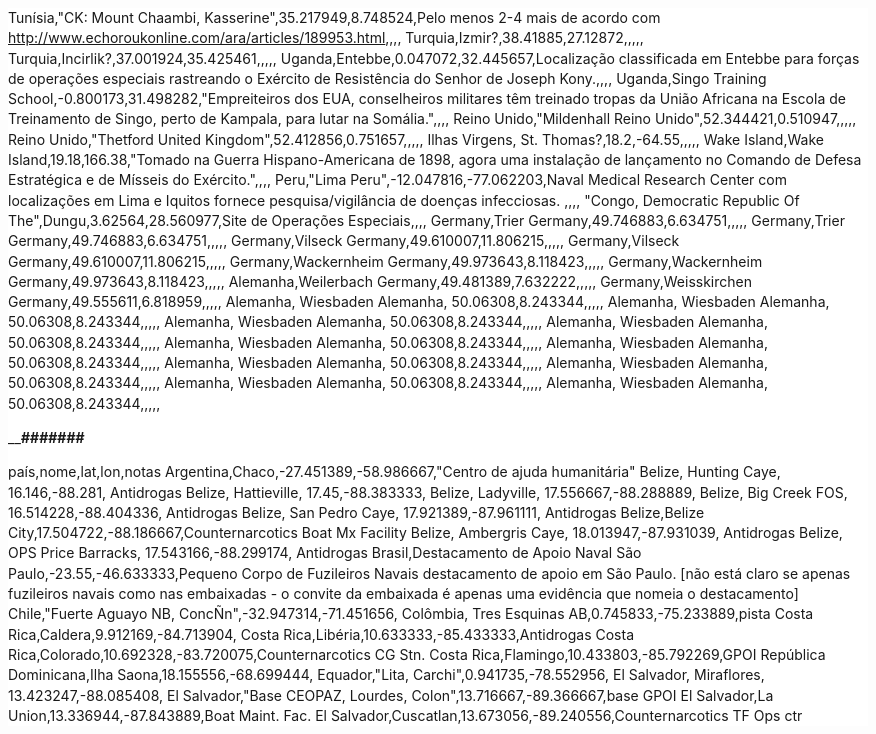 Tunísia,"CK: Mount Chaambi, Kasserine",35.217949,8.748524,Pelo menos 2-4 mais de acordo com http://www.echoroukonline.com/ara/articles/189953.html,,,,
Turquia,Izmir?,38.41885,27.12872,,,,,
Turquia,Incirlik?,37.001924,35.425461,,,,,
Uganda,Entebbe,0.047072,32.445657,Localização classificada em Entebbe para forças de operações especiais rastreando o Exército de Resistência do Senhor de Joseph Kony.,,,,
Uganda,Singo Training School,-0.800173,31.498282,"Empreiteiros dos EUA, conselheiros militares têm treinado tropas da União Africana na Escola de Treinamento de Singo, perto de Kampala, para lutar na Somália.",,,,
Reino Unido,"Mildenhall Reino Unido",52.344421,0.510947,,,,,
Reino Unido,"Thetford United Kingdom",52.412856,0.751657,,,,,
Ilhas Virgens, St. Thomas?,18.2,-64.55,,,,,
Wake Island,Wake Island,19.18,166.38,"Tomado na Guerra Hispano-Americana de 1898, agora uma instalação de lançamento no Comando de Defesa Estratégica e de Mísseis do Exército.",,,,
Peru,"Lima Peru",-12.047816,-77.062203,Naval Medical Research Center com localizações em Lima e Iquitos fornece pesquisa/vigilância de doenças infecciosas. ,,,,
"Congo, Democratic Republic Of The",Dungu,3.62564,28.560977,Site de Operações Especiais,,,,
Germany,Trier Germany,49.746883,6.634751,,,,,
Germany,Trier Germany,49.746883,6.634751,,,,,
Germany,Vilseck Germany,49.610007,11.806215,,,,,
Germany,Vilseck Germany,49.610007,11.806215,,,,,
Germany,Wackernheim Germany,49.973643,8.118423,,,,,
Germany,Wackernheim Germany,49.973643,8.118423,,,,,
Alemanha,Weilerbach Germany,49.481389,7.632222,,,,,
Germany,Weisskirchen Germany,49.555611,6.818959,,,,,
Alemanha, Wiesbaden Alemanha, 50.06308,8.243344,,,,,
Alemanha, Wiesbaden Alemanha, 50.06308,8.243344,,,,,
Alemanha, Wiesbaden Alemanha, 50.06308,8.243344,,,,,
Alemanha, Wiesbaden Alemanha, 50.06308,8.243344,,,,,
Alemanha, Wiesbaden Alemanha, 50.06308,8.243344,,,,,
Alemanha, Wiesbaden Alemanha, 50.06308,8.243344,,,,,
Alemanha, Wiesbaden Alemanha, 50.06308,8.243344,,,,,
Alemanha, Wiesbaden Alemanha, 50.06308,8.243344,,,,,
Alemanha, Wiesbaden Alemanha, 50.06308,8.243344,,,,,
Alemanha, Wiesbaden Alemanha, 50.06308,8.243344,,,,,

_______________________#######_____________________

país,nome,lat,lon,notas
Argentina,Chaco,-27.451389,-58.986667,"Centro de ajuda humanitária"
Belize, Hunting Caye, 16.146,-88.281, Antidrogas
Belize, Hattieville, 17.45,-88.383333,
Belize, Ladyville, 17.556667,-88.288889,
Belize, Big Creek FOS, 16.514228,-88.404336, Antidrogas
Belize, San Pedro Caye, 17.921389,-87.961111, Antidrogas
Belize,Belize City,17.504722,-88.186667,Counternarcotics Boat Mx Facility
Belize, Ambergris Caye, 18.013947,-87.931039, Antidrogas
Belize, OPS Price Barracks, 17.543166,-88.299174, Antidrogas
Brasil,Destacamento de Apoio Naval São Paulo,-23.55,-46.633333,Pequeno Corpo de Fuzileiros Navais destacamento de apoio em São Paulo. [não está claro se apenas fuzileiros navais como nas embaixadas - o convite da embaixada é apenas uma evidência que nomeia o destacamento]
Chile,"Fuerte Aguayo NB, ConcÑn",-32.947314,-71.451656,
Colômbia, Tres Esquinas AB,0.745833,-75.233889,pista
Costa Rica,Caldera,9.912169,-84.713904,
Costa Rica,Libéria,10.633333,-85.433333,Antidrogas
Costa Rica,Colorado,10.692328,-83.720075,Counternarcotics CG Stn.
Costa Rica,Flamingo,10.433803,-85.792269,GPOI
República Dominicana,Ilha Saona,18.155556,-68.699444,
Equador,"Lita, Carchi",0.941735,-78.552956,
El Salvador, Miraflores, 13.423247,-88.085408,
El Salvador,"Base CEOPAZ, Lourdes, Colon",13.716667,-89.366667,base GPOI
El Salvador,La Union,13.336944,-87.843889,Boat Maint. Fac.
El Salvador,Cuscatlan,13.673056,-89.240556,Counternarcotics TF Ops ctr